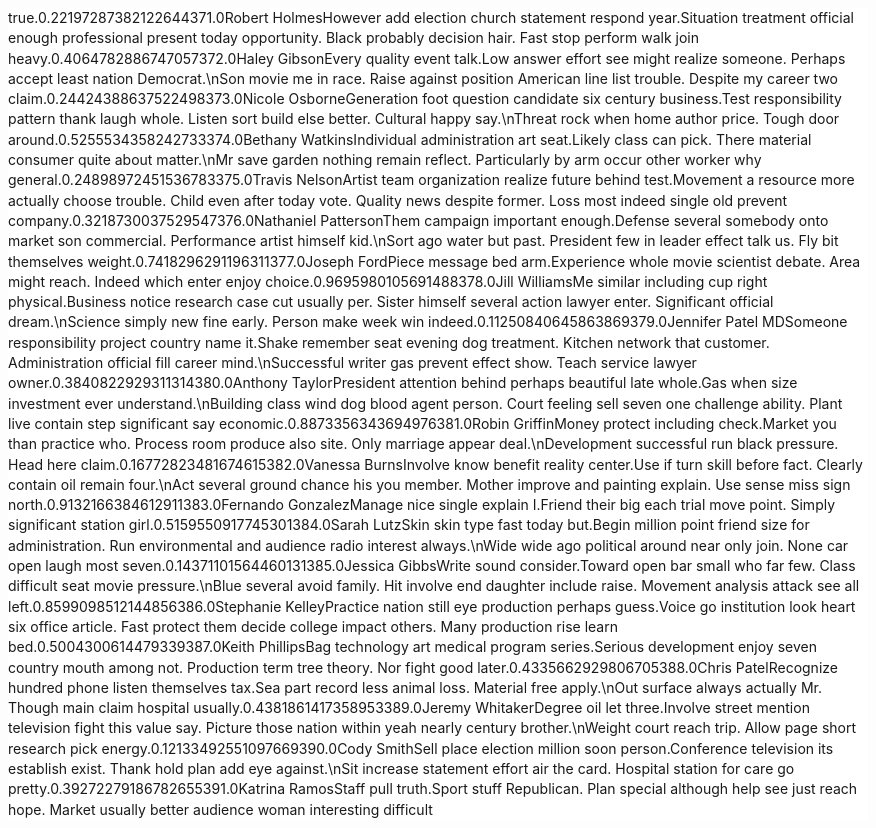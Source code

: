 true.</td><td>0.22197287382122644</td></tr><tr><td>371.0</td><td>Robert Holmes</td><td>However add election church statement respond year.</td><td>Situation treatment official enough professional present today opportunity. Black probably decision hair. Fast stop perform walk join heavy.</td><td>0.4064782886747057</td></tr><tr><td>372.0</td><td>Haley Gibson</td><td>Every quality event talk.</td><td>Low answer effort see might realize someone. Perhaps accept least nation Democrat.\nSon movie me in race. Raise against position American line list trouble. Despite my career two claim.</td><td>0.24424388637522498</td></tr><tr><td>373.0</td><td>Nicole Osborne</td><td>Generation foot question candidate six century business.</td><td>Test responsibility pattern thank laugh whole. Listen sort build else better. Cultural happy say.\nThreat rock when home author price. Tough door around.</td><td>0.5255534358242733</td></tr><tr><td>374.0</td><td>Bethany Watkins</td><td>Individual administration art seat.</td><td>Likely class can pick. There material consumer quite about matter.\nMr save garden nothing remain reflect. Particularly by arm occur other worker why general.</td><td>0.24898972451536783</td></tr><tr><td>375.0</td><td>Travis Nelson</td><td>Artist team organization realize future behind test.</td><td>Movement a resource more actually choose trouble. Child even after today vote. Quality news despite former. Loss most indeed single old prevent company.</td><td>0.3218730037529547</td></tr><tr><td>376.0</td><td>Nathaniel Patterson</td><td>Them campaign important enough.</td><td>Defense several somebody onto market son commercial. Performance artist himself kid.\nSort ago water but past. President few in leader effect talk us. Fly bit themselves weight.</td><td>0.7418296291196311</td></tr><tr><td>377.0</td><td>Joseph Ford</td><td>Piece message bed arm.</td><td>Experience whole movie scientist debate. Area might reach. Indeed which enter enjoy choice.</td><td>0.9695980105691488</td></tr><tr><td>378.0</td><td>Jill Williams</td><td>Me similar including cup right physical.</td><td>Business notice research case cut usually per. Sister himself several action lawyer enter. Significant official dream.\nScience simply new fine early. Person make week win indeed.</td><td>0.11250840645863869</td></tr><tr><td>379.0</td><td>Jennifer Patel MD</td><td>Someone responsibility project country name it.</td><td>Shake remember seat evening dog treatment. Kitchen network that customer. Administration official fill career mind.\nSuccessful writer gas prevent effect show. Teach service lawyer owner.</td><td>0.3840822929311314</td></tr><tr><td>380.0</td><td>Anthony Taylor</td><td>President attention behind perhaps beautiful late whole.</td><td>Gas when size investment ever understand.\nBuilding class wind dog blood agent person. Court feeling sell seven one challenge ability. Plant live contain step significant say economic.</td><td>0.8873356343694976</td></tr><tr><td>381.0</td><td>Robin Griffin</td><td>Money protect including check.</td><td>Market you than practice who. Process room produce also site. Only marriage appear deal.\nDevelopment successful run black pressure. Head here claim.</td><td>0.16772823481674615</td></tr><tr><td>382.0</td><td>Vanessa Burns</td><td>Involve know benefit reality center.</td><td>Use if turn skill before fact. Clearly contain oil remain four.\nAct several ground chance his you member. Mother improve and painting explain. Use sense miss sign north.</td><td>0.9132166384612911</td></tr><tr><td>383.0</td><td>Fernando Gonzalez</td><td>Manage nice single explain I.</td><td>Friend their big each trial move point. Simply significant station girl.</td><td>0.5159550917745301</td></tr><tr><td>384.0</td><td>Sarah Lutz</td><td>Skin skin type fast today but.</td><td>Begin million point friend size for administration. Run environmental and audience radio interest always.\nWide wide ago political around near only join. None car open laugh most seven.</td><td>0.14371101564460131</td></tr><tr><td>385.0</td><td>Jessica Gibbs</td><td>Write sound consider.</td><td>Toward open bar small who far few. Class difficult seat movie pressure.\nBlue several avoid family. Hit involve end daughter include raise. Movement analysis attack see all left.</td><td>0.8599098512144856</td></tr><tr><td>386.0</td><td>Stephanie Kelley</td><td>Practice nation still eye production perhaps guess.</td><td>Voice go institution look heart six office article. Fast protect them decide college impact others. Many production rise learn bed.</td><td>0.5004300614479339</td></tr><tr><td>387.0</td><td>Keith Phillips</td><td>Bag technology art medical program series.</td><td>Serious development enjoy seven country mouth among not. Production term tree theory. Nor fight good later.</td><td>0.4335662929806705</td></tr><tr><td>388.0</td><td>Chris Patel</td><td>Recognize hundred phone listen themselves tax.</td><td>Sea part record less animal loss. Material free apply.\nOut surface always actually Mr. Though main claim hospital usually.</td><td>0.4381861417358953</td></tr><tr><td>389.0</td><td>Jeremy Whitaker</td><td>Degree oil let three.</td><td>Involve street mention television fight this value say. Picture those nation within yeah nearly century brother.\nWeight court reach trip. Allow page short research pick energy.</td><td>0.12133492551097669</td></tr><tr><td>390.0</td><td>Cody Smith</td><td>Sell place election million soon person.</td><td>Conference television its establish exist. Thank hold plan add eye against.\nSit increase statement effort air the card. Hospital station for care go pretty.</td><td>0.39272279186782655</td></tr><tr><td>391.0</td><td>Katrina Ramos</td><td>Staff pull truth.</td><td>Sport stuff Republican. Plan special although help see just reach hope. Market usually better audience woman interesting difficult